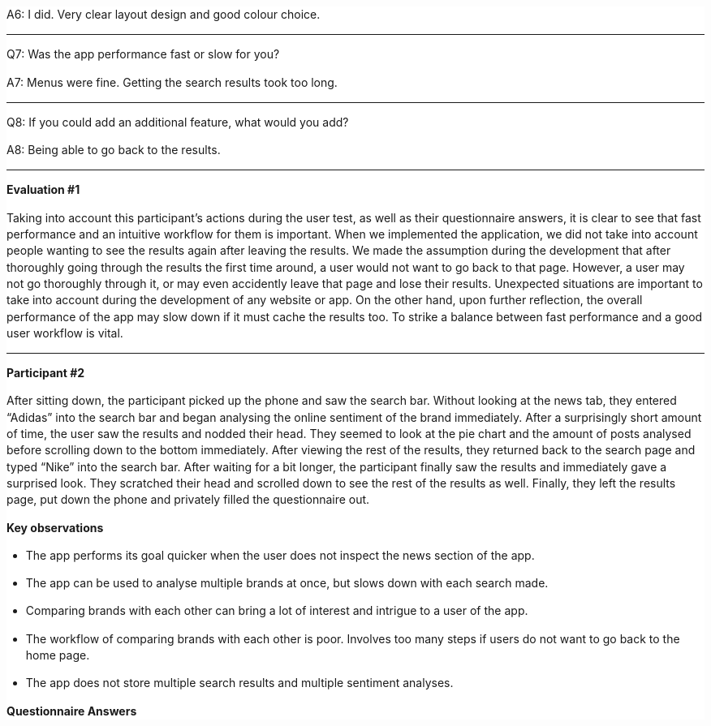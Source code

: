 A6: I did. Very clear layout design and good colour choice.

___

Q7: Was the app performance fast or slow for you?

A7: Menus were fine. Getting the search results took too long.

___

Q8: If you could add an additional feature, what would you add?

A8: Being able to go back to the results.

___

**Evaluation #1**

Taking into account this participant’s actions during the user test, as well as their questionnaire answers, it is clear to see that fast performance and an intuitive workflow for them is important. When we implemented the application, we did not take into account people wanting to see the results again after leaving the results. We made the assumption during the development that after thoroughly going through the results the first time around, a user would not want to go back to that page. However, a user may not go thoroughly through it, or may even accidently leave that page and lose their results. Unexpected situations are important to take into account during the development of any website or app. On the other hand, upon further reflection, the overall performance of the app may slow down if it must cache the results too. To strike a balance between fast performance and a good user workflow is vital.

___

**Participant #2**

After sitting down, the participant picked up the phone and saw the search bar. Without looking at the news tab, they entered “Adidas” into the search bar and began analysing the online sentiment of the brand immediately. After a surprisingly short amount of time, the user saw the results and nodded their head. They seemed to look at the pie chart and the amount of posts analysed before scrolling down to the bottom immediately. After viewing the rest of the results, they returned back to the search page and typed “Nike” into the search bar. After waiting for a bit longer, the participant finally saw the results and immediately gave a surprised look. They scratched their head and scrolled down to see the rest of the results as well. Finally, they left the results page, put down the phone and privately filled the questionnaire out.

  

**Key observations**

- The app performs its goal quicker when the user does not inspect the news section of the app.

- The app can be used to analyse multiple brands at once, but slows down with each search made.

- Comparing brands with each other can bring a lot of interest and intrigue to a user of the app.

- The workflow of comparing brands with each other is poor. Involves too many steps if users do not want to go back to the home page.

- The app does not store multiple search results and multiple sentiment analyses.

  

**Questionnaire Answers**
